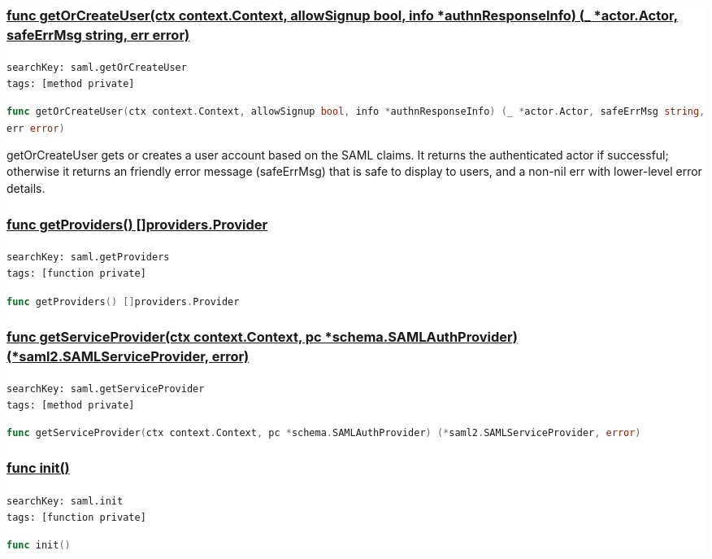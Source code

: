 ### <a id="getOrCreateUser" href="#getOrCreateUser">func getOrCreateUser(ctx context.Context, allowSignup bool, info *authnResponseInfo) (_ *actor.Actor, safeErrMsg string, err error)</a>

```
searchKey: saml.getOrCreateUser
tags: [method private]
```

```Go
func getOrCreateUser(ctx context.Context, allowSignup bool, info *authnResponseInfo) (_ *actor.Actor, safeErrMsg string, err error)
```

getOrCreateUser gets or creates a user account based on the SAML claims. It returns the authenticated actor if successful; otherwise it returns an friendly error message (safeErrMsg) that is safe to display to users, and a non-nil err with lower-level error details. 

### <a id="getProviders" href="#getProviders">func getProviders() []providers.Provider</a>

```
searchKey: saml.getProviders
tags: [function private]
```

```Go
func getProviders() []providers.Provider
```

### <a id="getServiceProvider" href="#getServiceProvider">func getServiceProvider(ctx context.Context, pc *schema.SAMLAuthProvider) (*saml2.SAMLServiceProvider, error)</a>

```
searchKey: saml.getServiceProvider
tags: [method private]
```

```Go
func getServiceProvider(ctx context.Context, pc *schema.SAMLAuthProvider) (*saml2.SAMLServiceProvider, error)
```

### <a id="init.config.go" href="#init.config.go">func init()</a>

```
searchKey: saml.init
tags: [function private]
```

```Go
func init()
```
